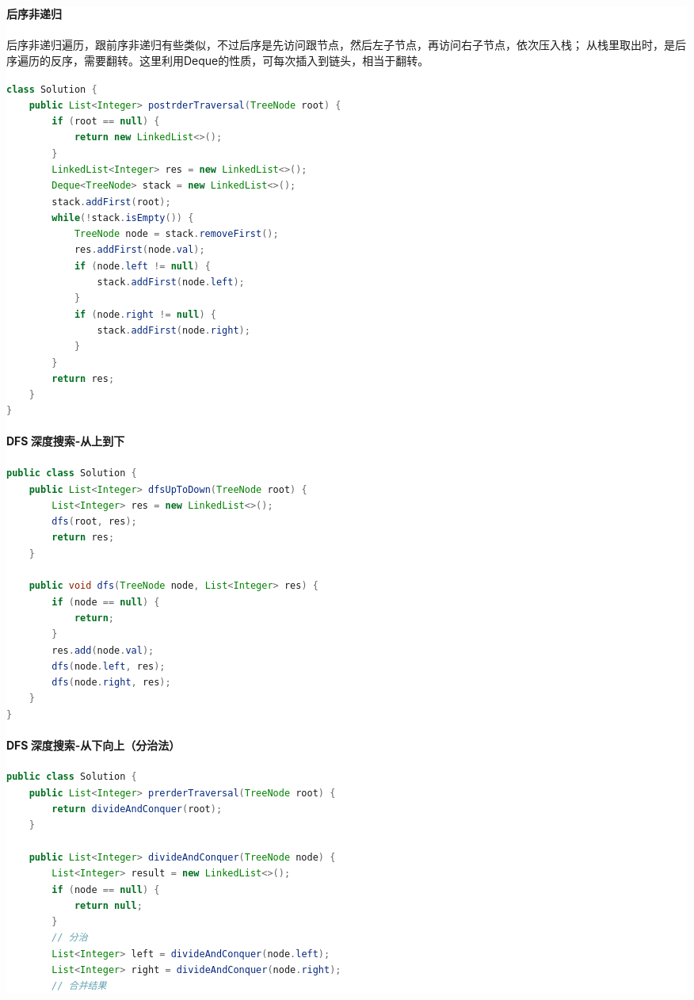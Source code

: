 #### 后序非递归
后序非递归遍历，跟前序非递归有些类似，不过后序是先访问跟节点，然后左子节点，再访问右子节点，依次压入栈；
从栈里取出时，是后序遍历的反序，需要翻转。这里利用Deque的性质，可每次插入到链头，相当于翻转。
```java
class Solution {
    public List<Integer> postrderTraversal(TreeNode root) {
        if (root == null) {
            return new LinkedList<>();
        }
        LinkedList<Integer> res = new LinkedList<>();
        Deque<TreeNode> stack = new LinkedList<>();
        stack.addFirst(root);
        while(!stack.isEmpty()) {
            TreeNode node = stack.removeFirst();
            res.addFirst(node.val);
            if (node.left != null) {
                stack.addFirst(node.left);
            }
            if (node.right != null) {
                stack.addFirst(node.right);
            }
        }
        return res;
    }
}
```

#### DFS 深度搜索-从上到下

```java
public class Solution {
    public List<Integer> dfsUpToDown(TreeNode root) {
        List<Integer> res = new LinkedList<>();
        dfs(root, res);
        return res;
    }
    
    public void dfs(TreeNode node, List<Integer> res) {
        if (node == null) {
            return;
        }
        res.add(node.val);
        dfs(node.left, res);
        dfs(node.right, res);
    }
}
```

#### DFS 深度搜索-从下向上（分治法）

```java
public class Solution {
    public List<Integer> prerderTraversal(TreeNode root) {
        return divideAndConquer(root);
    }

    public List<Integer> divideAndConquer(TreeNode node) {
        List<Integer> result = new LinkedList<>();
        if (node == null) {
            return null;
        }
        // 分治
        List<Integer> left = divideAndConquer(node.left);
        List<Integer> right = divideAndConquer(node.right);
        // 合并结果
```